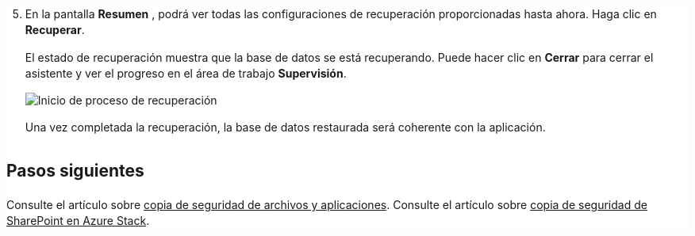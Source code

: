 5. En la pantalla **Resumen** , podrá ver todas las configuraciones de recuperación proporcionadas hasta ahora. Haga clic en **Recuperar**.

    El estado de recuperación muestra que la base de datos se está recuperando. Puede hacer clic en **Cerrar** para cerrar el asistente y ver el progreso en el área de trabajo **Supervisión**.

    ![Inicio de proceso de recuperación](./media/backup-azure-backup-sql/sqlbackup-recoverying.png)

    Una vez completada la recuperación, la base de datos restaurada será coherente con la aplicación.

## <a name="next-steps"></a>Pasos siguientes

Consulte el artículo sobre [copia de seguridad de archivos y aplicaciones](backup-mabs-files-applications-azure-stack.md).
Consulte el artículo sobre [copia de seguridad de SharePoint en Azure Stack](backup-mabs-sharepoint-azure-stack.md).
